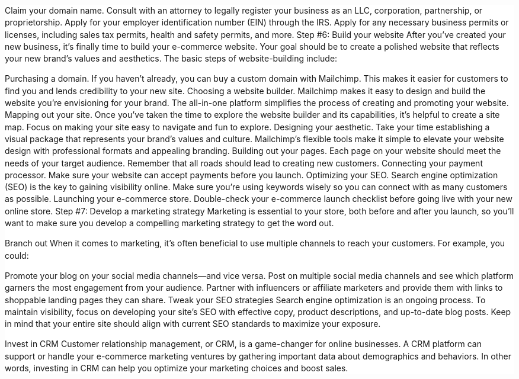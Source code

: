 Claim your domain name.
Consult with an attorney to legally register your business as an LLC, corporation, partnership, or proprietorship.
Apply for your employer identification number (EIN) through the IRS.
Apply for any necessary business permits or licenses, including sales tax permits, health and safety permits, and more.
Step #6: Build your website
After you’ve created your new business, it’s finally time to build your e-commerce website. Your goal should be to create a polished website that reflects your new brand’s values and aesthetics. The basic steps of website-building include:

Purchasing a domain. If you haven’t already, you can buy a custom domain with Mailchimp. This makes it easier for customers to find you and lends credibility to your new site.
Choosing a website builder. Mailchimp makes it easy to design and build the website you’re envisioning for your brand. The all-in-one platform simplifies the process of creating and promoting your website.
Mapping out your site. Once you’ve taken the time to explore the website builder and its capabilities, it’s helpful to create a site map. Focus on making your site easy to navigate and fun to explore.
Designing your aesthetic. Take your time establishing a visual package that represents your brand’s values and culture. Mailchimp’s flexible tools make it simple to elevate your website design with professional formats and appealing branding.
Building out your pages. Each page on your website should meet the needs of your target audience. Remember that all roads should lead to creating new customers.
Connecting your payment processor. Make sure your website can accept payments before you launch.
Optimizing your SEO. Search engine optimization (SEO) is the key to gaining visibility online. Make sure you’re using keywords wisely so you can connect with as many customers as possible.
Launching your e-commerce store. Double-check your e-commerce launch checklist before going live with your new online store.
Step #7: Develop a marketing strategy
Marketing is essential to your store, both before and after you launch, so you’ll want to make sure you develop a compelling marketing strategy to get the word out.

Branch out
When it comes to marketing, it’s often beneficial to use multiple channels to reach your customers. For example, you could:

Promote your blog on your social media channels—and vice versa.
Post on multiple social media channels and see which platform garners the most engagement from your audience.
Partner with influencers or affiliate marketers and provide them with links to shoppable landing pages they can share.
Tweak your SEO strategies
Search engine optimization is an ongoing process. To maintain visibility, focus on developing your site’s SEO with effective copy, product descriptions, and up-to-date blog posts. Keep in mind that your entire site should align with current SEO standards to maximize your exposure.

Invest in CRM
Customer relationship management, or CRM, is a game-changer for online businesses. A CRM platform can support or handle your e-commerce marketing ventures by gathering important data about demographics and behaviors. In other words, investing in CRM can help you optimize your marketing choices and boost sales.
